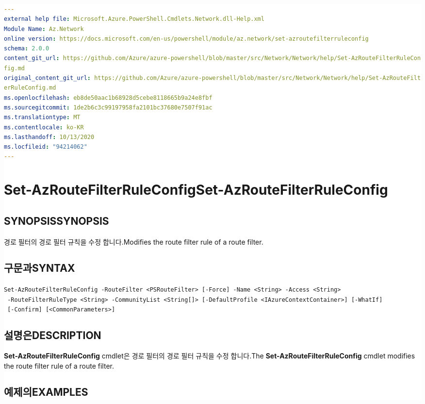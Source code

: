 ```yaml
---
external help file: Microsoft.Azure.PowerShell.Cmdlets.Network.dll-Help.xml
Module Name: Az.Network
online version: https://docs.microsoft.com/en-us/powershell/module/az.network/set-azroutefilterruleconfig
schema: 2.0.0
content_git_url: https://github.com/Azure/azure-powershell/blob/master/src/Network/Network/help/Set-AzRouteFilterRuleConfig.md
original_content_git_url: https://github.com/Azure/azure-powershell/blob/master/src/Network/Network/help/Set-AzRouteFilterRuleConfig.md
ms.openlocfilehash: eb8de50aac1b68928d5cebe8118665b9a24e8fbf
ms.sourcegitcommit: 1de2b6c3c99197958fa2101bc37680e7507f91ac
ms.translationtype: MT
ms.contentlocale: ko-KR
ms.lasthandoff: 10/13/2020
ms.locfileid: "94214062"
---
```

# <span data-ttu-id="732ea-101">Set-AzRouteFilterRuleConfig</span><span class="sxs-lookup"><span data-stu-id="732ea-101">Set-AzRouteFilterRuleConfig</span></span>

## <span data-ttu-id="732ea-102">SYNOPSIS</span><span class="sxs-lookup"><span data-stu-id="732ea-102">SYNOPSIS</span></span>
<span data-ttu-id="732ea-103">경로 필터의 경로 필터 규칙을 수정 합니다.</span><span class="sxs-lookup"><span data-stu-id="732ea-103">Modifies the route filter rule of a route filter.</span></span>

## <span data-ttu-id="732ea-104">구문과</span><span class="sxs-lookup"><span data-stu-id="732ea-104">SYNTAX</span></span>

```
Set-AzRouteFilterRuleConfig -RouteFilter <PSRouteFilter> [-Force] -Name <String> -Access <String>
 -RouteFilterRuleType <String> -CommunityList <String[]> [-DefaultProfile <IAzureContextContainer>] [-WhatIf]
 [-Confirm] [<CommonParameters>]
```

## <span data-ttu-id="732ea-105">설명은</span><span class="sxs-lookup"><span data-stu-id="732ea-105">DESCRIPTION</span></span>
<span data-ttu-id="732ea-106">**Set-AzRouteFilterRuleConfig** cmdlet은 경로 필터의 경로 필터 규칙을 수정 합니다.</span><span class="sxs-lookup"><span data-stu-id="732ea-106">The **Set-AzRouteFilterRuleConfig** cmdlet modifies the route filter rule of a route filter.</span></span>

## <span data-ttu-id="732ea-107">예제의</span><span class="sxs-lookup"><span data-stu-id="732ea-107">EXAMPLES</span></span>

